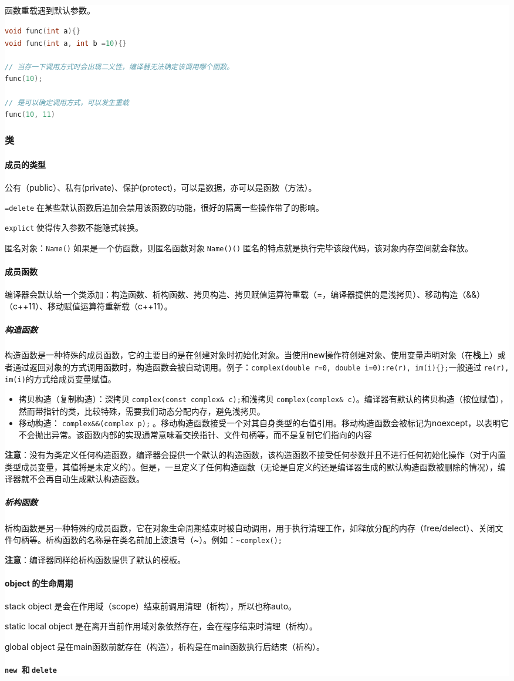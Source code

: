 函数重载遇到默认参数。

```cpp
void func(int a){}
void func(int a, int b =10){}

// 当存一下调用方式时会出现二义性，编译器无法确定该调用哪个函数。
func(10);

// 是可以确定调用方式，可以发生重载
func(10, 11)
```

### 类

#### 成员的类型

公有（public）、私有(private)、保护(protect)，可以是数据，亦可以是函数（方法）。

`=delete` 在某些默认函数后追加会禁用该函数的功能，很好的隔离一些操作带了的影响。

`explict` 使得传入参数不能隐式转换。

匿名对象：`Name()` 如果是一个仿函数，则匿名函数对象 `Name()()` 匿名的特点就是执行完毕该段代码，该对象内存空间就会释放。

#### 成员函数

编译器会默认给一个类添加：构造函数、析构函数、拷贝构造、拷贝赋值运算符重载（=，编译器提供的是浅拷贝）、移动构造（&&）（c++11）、移动赋值运算符重新载（c++11）。

##### 构造函数

构造函数是一种特殊的成员函数，它的主要目的是在创建对象时初始化对象。当使用new操作符创建对象、使用变量声明对象（在**栈**上）或者通过返回对象的方式调用函数时，构造函数会被自动调用。例子：`complex(double r=0, double i=0):re(r), im(i){};`一般通过 `re(r), im(i)`的方式给成员变量赋值。

* 拷贝构造（复制构造）：深拷贝 `complex(const complex& c);`和浅拷贝 `complex(complex& c)`。编译器有默认的拷贝构造（按位赋值），然而带指针的类，比较特殊，需要我们动态分配内存，避免浅拷贝。
* 移动构造： `complex&&(complex p);` 。移动构造函数接受一个对其自身类型的右值引用。移动构造函数会被标记为noexcept，以表明它不会抛出异常。该函数内部的实现通常意味着交换指针、文件句柄等，而不是复制它们指向的内容

**注意**：没有为类定义任何构造函数，编译器会提供一个默认的构造函数，该构造函数不接受任何参数并且不进行任何初始化操作（对于内置类型成员变量，其值将是未定义的）。但是，一旦定义了任何构造函数（无论是自定义的还是编译器生成的默认构造函数被删除的情况），编译器就不会再自动生成默认构造函数。

##### 析构函数

析构函数是另一种特殊的成员函数，它在对象生命周期结束时被自动调用，用于执行清理工作，如释放分配的内存（free/delect）、关闭文件句柄等。析构函数的名称是在类名前加上波浪号（~）。例如：`~complex();`

**注意**：编译器同样给析构函数提供了默认的模板。

#### object 的生命周期

stack object 是会在作用域（scope）结束前调用清理（析构），所以也称auto。

static local object 是在离开当前作用域对象依然存在，会在程序结束时清理（析构）。

global object 是在main函数前就存在（构造），析构是在main函数执行后结束（析构）。

#### `new `和 `delete`
